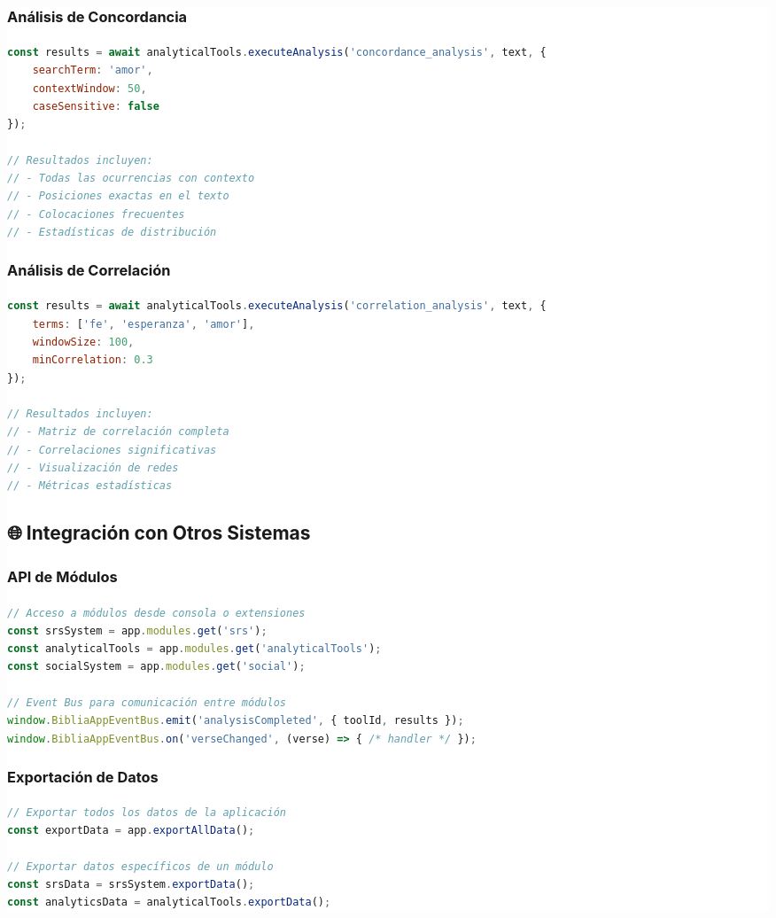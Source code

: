 ### Análisis de Concordancia
```javascript
const results = await analyticalTools.executeAnalysis('concordance_analysis', text, {
    searchTerm: 'amor',
    contextWindow: 50,
    caseSensitive: false
});

// Resultados incluyen:
// - Todas las ocurrencias con contexto
// - Posiciones exactas en el texto
// - Colocaciones frecuentes
// - Estadísticas de distribución
```

### Análisis de Correlación
```javascript
const results = await analyticalTools.executeAnalysis('correlation_analysis', text, {
    terms: ['fe', 'esperanza', 'amor'],
    windowSize: 100,
    minCorrelation: 0.3
});

// Resultados incluyen:
// - Matriz de correlación completa
// - Correlaciones significativas
// - Visualización de redes
// - Métricas estadísticas
```

## 🌐 Integración con Otros Sistemas

### API de Módulos
```javascript
// Acceso a módulos desde consola o extensiones
const srsSystem = app.modules.get('srs');
const analyticalTools = app.modules.get('analyticalTools');
const socialSystem = app.modules.get('social');

// Event Bus para comunicación entre módulos
window.BibliaAppEventBus.emit('analysisCompleted', { toolId, results });
window.BibliaAppEventBus.on('verseChanged', (verse) => { /* handler */ });
```

### Exportación de Datos
```javascript
// Exportar todos los datos de la aplicación
const exportData = app.exportAllData();

// Exportar datos específicos de un módulo
const srsData = srsSystem.exportData();
const analyticsData = analyticalTools.exportData();
```
